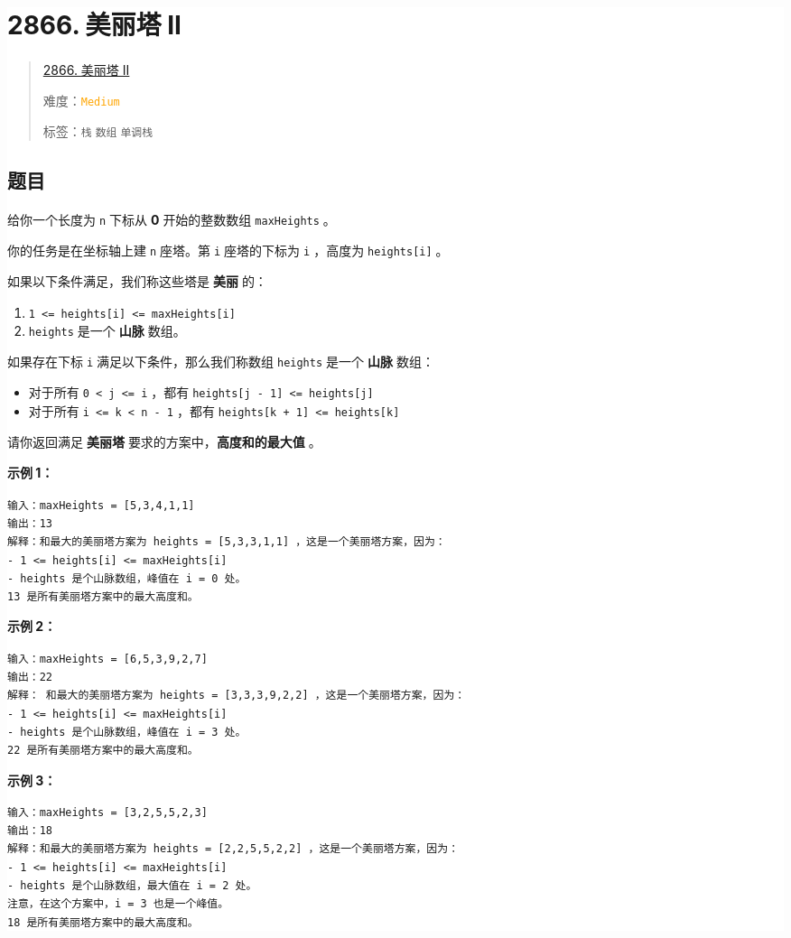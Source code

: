 # 2866. 美丽塔 II

> [2866. 美丽塔 II](https://leetcode.cn/problems/beautiful-towers-ii/)
>
> 难度：<font color=orange>`Medium`</font>
>
> 标签：`栈` `数组` `单调栈`

## 题目

给你一个长度为 `n` 下标从 **0** 开始的整数数组 `maxHeights` 。

你的任务是在坐标轴上建 `n` 座塔。第 `i` 座塔的下标为 `i` ，高度为 `heights[i]` 。

如果以下条件满足，我们称这些塔是 **美丽** 的：

1. `1 <= heights[i] <= maxHeights[i]`
2. `heights` 是一个 **山脉** 数组。

如果存在下标 `i` 满足以下条件，那么我们称数组 `heights` 是一个 **山脉** 数组：

* 对于所有 `0 < j <= i` ，都有 `heights[j - 1] <= heights[j]`
* 对于所有 `i <= k < n - 1` ，都有 `heights[k + 1] <= heights[k]`

请你返回满足 **美丽塔** 要求的方案中，**高度和的最大值** 。

**示例 1：**

```
输入：maxHeights = [5,3,4,1,1]
输出：13
解释：和最大的美丽塔方案为 heights = [5,3,3,1,1] ，这是一个美丽塔方案，因为：
- 1 <= heights[i] <= maxHeights[i]  
- heights 是个山脉数组，峰值在 i = 0 处。
13 是所有美丽塔方案中的最大高度和。
```

**示例 2：**

```
输入：maxHeights = [6,5,3,9,2,7]
输出：22
解释： 和最大的美丽塔方案为 heights = [3,3,3,9,2,2] ，这是一个美丽塔方案，因为：
- 1 <= heights[i] <= maxHeights[i]
- heights 是个山脉数组，峰值在 i = 3 处。
22 是所有美丽塔方案中的最大高度和。
```

**示例 3：**

```
输入：maxHeights = [3,2,5,5,2,3]
输出：18
解释：和最大的美丽塔方案为 heights = [2,2,5,5,2,2] ，这是一个美丽塔方案，因为：
- 1 <= heights[i] <= maxHeights[i]
- heights 是个山脉数组，最大值在 i = 2 处。
注意，在这个方案中，i = 3 也是一个峰值。
18 是所有美丽塔方案中的最大高度和。
```
